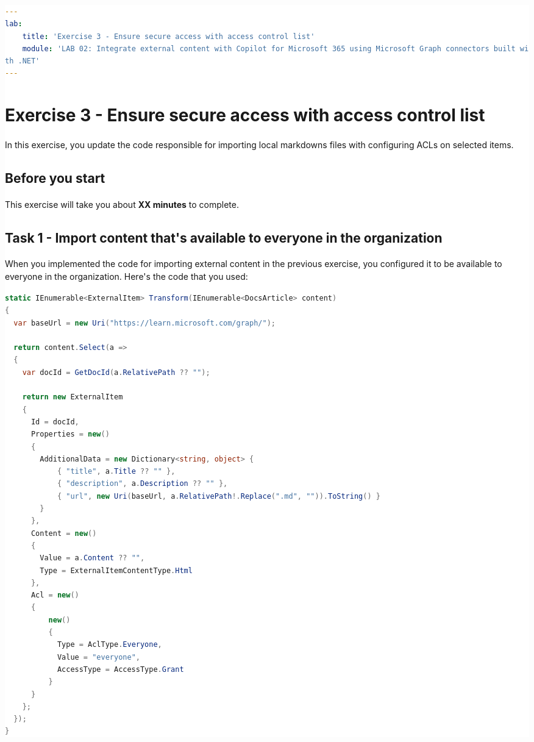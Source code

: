 ```yaml
---
lab:
    title: 'Exercise 3 - Ensure secure access with access control list'
    module: 'LAB 02: Integrate external content with Copilot for Microsoft 365 using Microsoft Graph connectors built with .NET'
---
```


# Exercise 3 - Ensure secure access with access control list

In this exercise, you update the code responsible for importing local markdowns files with configuring ACLs on selected items.

## Before you start

This exercise will take you about **XX minutes** to complete.

## Task 1 - Import content that's available to everyone in the organization

When you implemented the code for importing external content in the previous exercise, you configured it to be available to everyone in the organization. Here's the code that you used:

```csharp
static IEnumerable<ExternalItem> Transform(IEnumerable<DocsArticle> content)
{
  var baseUrl = new Uri("https://learn.microsoft.com/graph/");

  return content.Select(a =>
  {
    var docId = GetDocId(a.RelativePath ?? "");

    return new ExternalItem
    {
      Id = docId,
      Properties = new()
      {
        AdditionalData = new Dictionary<string, object> {
            { "title", a.Title ?? "" },
            { "description", a.Description ?? "" },
            { "url", new Uri(baseUrl, a.RelativePath!.Replace(".md", "")).ToString() }
        }
      },
      Content = new()
      {
        Value = a.Content ?? "",
        Type = ExternalItemContentType.Html
      },
      Acl = new()
      {
          new()
          {
            Type = AclType.Everyone,
            Value = "everyone",
            AccessType = AccessType.Grant
          }
      }
    };
  });
}
```
